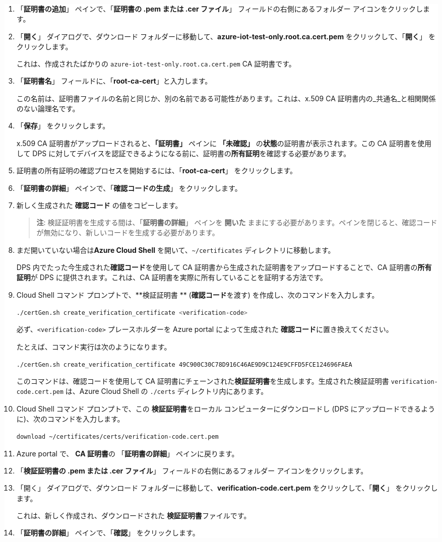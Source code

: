 1. 「**証明書の追加**」 ペインで、「**証明書の .pem または .cer ファイル**」 フィールドの右側にあるフォルダー アイコンをクリックします。

1. 「**開く**」 ダイアログで、ダウンロード フォルダーに移動して、**azure-iot-test-only.root.ca.cert.pem** をクリックして、「**開く**」 をクリックします。

    これは、作成されたばかりの `azure-iot-test-only.root.ca.cert.pem` CA 証明書です。

1. 「**証明書名**」 フィールドに、「**root-ca-cert**」と入力します。

    この名前は、証明書ファイルの名前と同じか、別の名前である可能性があります。これは、x.509 CA 証明書内の_共通名_と相関関係のない論理名です。

1. 「**保存**」 をクリックします。

    x.509 CA 証明書がアップロードされると、**「証明書」** ペインに **「未確認」** の**状態**の証明書が表示されます。この CA 証明書を使用して DPS に対してデバイスを認証できるようになる前に、証明書の**所有証明**を確認する必要があります。

1. 証明書の所有証明の確認プロセスを開始するには、「**root-ca-cert**」 をクリックします。

1. 「**証明書の詳細**」 ペインで、「**確認コードの生成**」 をクリックします。

1. 新しく生成された **確認コード** の値をコピーします。

    > **注**:  検証証明書を生成する間は、「**証明書の詳細**」 ペインを **開いた** ままにする必要があります。ペインを閉じると、確認コードが無効になり、新しいコードを生成する必要があります。

1. まだ開いていない場合は**Azure Cloud Shell** を開いて、`~/certificates` ディレクトリに移動します。

    DPS 内でたった今生成された**確認コード**を使用して CA 証明書から生成された証明書をアップロードすることで、CA 証明書の**所有証明**が DPS に提供されます。これは、CA 証明書を実際に所有していることを証明する方法です。

1. Cloud Shell コマンド プロンプトで、**検証証明書 ** (**確認コード**を渡す) を作成し、次のコマンドを入力します。

    ```sh
    ./certGen.sh create_verification_certificate <verification-code>
    ```

    必ず、`<verification-code>` プレースホルダーを Azure portal によって生成された **確認コード**に置き換えてください。

    たとえば、コマンド実行は次のようになります。

    ```sh
    ./certGen.sh create_verification_certificate 49C900C30C78D916C46AE9D9C124E9CFFD5FCE124696FAEA
    ```

    このコマンドは、確認コードを使用して CA 証明書にチェーンされた**検証証明書**を生成します。生成された検証証明書 `verification-code.cert.pem` は、Azure Cloud Shell の `./certs` ディレクトリ内にあります。

1. Cloud Shell コマンド プロンプトで、この **検証証明書**をローカル コンピューターにダウンロードし (DPS にアップロードできるように)、次のコマンドを入力します。

    ```sh
    download ~/certificates/certs/verification-code.cert.pem
    ```

1. Azure portal で、 **CA 証明書**の 「**証明書の詳細**」 ペインに戻ります。

1. 「**検証証明書の .pem または .cer ファイル**」 フィールドの右側にあるフォルダー アイコンをクリックします。

1. 「開く」 ダイアログで、ダウンロード フォルダーに移動して、**verification-code.cert.pem** をクリックして、「**開く**」 をクリックします。

    これは、新しく作成され、ダウンロードされた **検証証明書**ファイルです。

1. 「**証明書の詳細**」 ペインで、「**確認**」 をクリックします。

